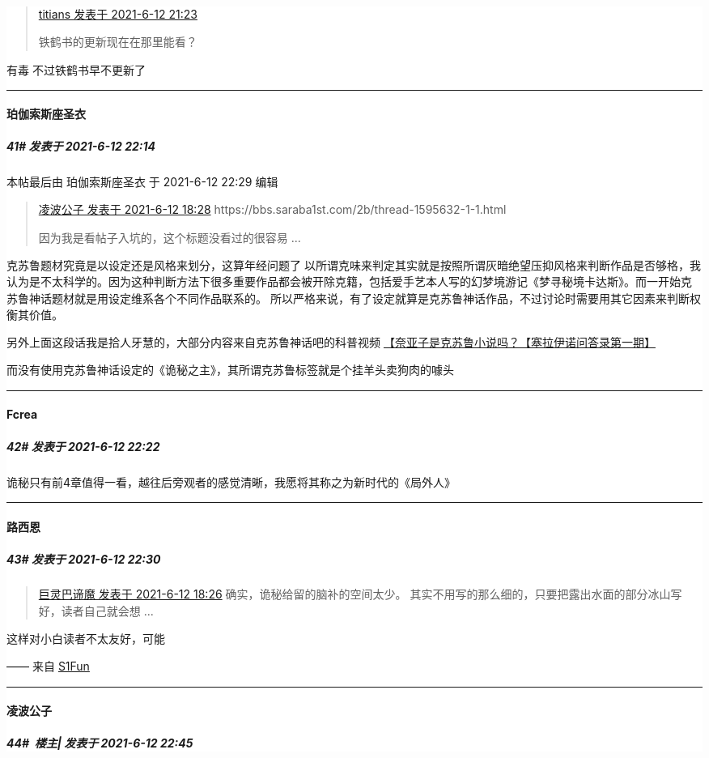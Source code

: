 
<blockquote><a href="httphttps://bbs.saraba1st.com/2b/forum.php?mod=redirect&amp;goto=findpost&amp;pid=51574187&amp;ptid=2009529" target="_blank">titians 发表于 2021-6-12 21:23</a>

铁鹤书的更新现在在那里能看？</blockquote>
有毒 不过铁鹤书早不更新了


*****

####  珀伽索斯座圣衣  
##### 41#       发表于 2021-6-12 22:14


 本帖最后由 珀伽索斯座圣衣 于 2021-6-12 22:29 编辑 
<blockquote><a href="httphttps://bbs.saraba1st.com/2b/forum.php?mod=redirect&amp;goto=findpost&amp;pid=51571625&amp;ptid=2009529" target="_blank">凌波公子 发表于 2021-6-12 18:28</a>
https://bbs.saraba1st.com/2b/thread-1595632-1-1.html


因为我是看帖子入坑的，这个标题没看过的很容易 ...</blockquote>
克苏鲁题材究竟是以设定还是风格来划分，这算年经问题了
以所谓克味来判定其实就是按照所谓灰暗绝望压抑风格来判断作品是否够格，我认为是不太科学的。因为这种判断方法下很多重要作品都会被开除克籍，包括爱手艺本人写的幻梦境游记《梦寻秘境卡达斯》。而一开始克苏鲁神话题材就是用设定维系各个不同作品联系的。
所以严格来说，有了设定就算是克苏鲁神话作品，不过讨论时需要用其它因素来判断权衡其价值。

另外上面这段话我是拾人牙慧的，大部分内容来自克苏鲁神话吧的科普视频
[【奈亚子是克苏鲁小说吗？【塞拉伊诺问答录第一期】](https://b23.tv/nI4Wuo)

而没有使用克苏鲁神话设定的《诡秘之主》，其所谓克苏鲁标签就是个挂羊头卖狗肉的噱头


*****

####  Fcrea  
##### 42#       发表于 2021-6-12 22:22


诡秘只有前4章值得一看，越往后旁观者的感觉清晰，我愿将其称之为新时代的《局外人》


*****

####  路西恩  
##### 43#       发表于 2021-6-12 22:30


<blockquote><a href="httphttps://bbs.saraba1st.com/2b/forum.php?mod=redirect&amp;goto=findpost&amp;pid=51571601&amp;ptid=2009529" target="_blank">巨灵巴谛魔 发表于 2021-6-12 18:26</a>
确实，诡秘给留的脑补的空间太少。
其实不用写的那么细的，只要把露出水面的部分冰山写好，读者自己就会想 ...</blockquote>
这样对小白读者不太友好，可能

—— 来自 [S1Fun](https://s1fun.koalcat.com)


*****

####  凌波公子  
##### 44#         楼主| 发表于 2021-6-12 22:45

